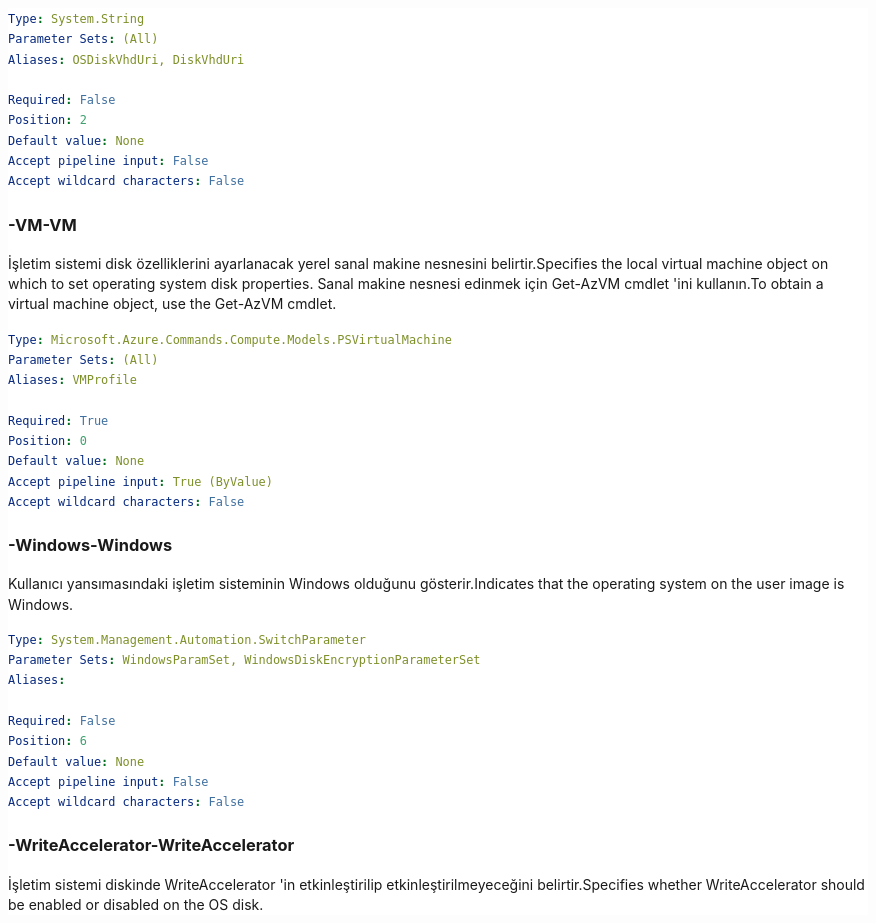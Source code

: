 ```yaml
Type: System.String
Parameter Sets: (All)
Aliases: OSDiskVhdUri, DiskVhdUri

Required: False
Position: 2
Default value: None
Accept pipeline input: False
Accept wildcard characters: False
```

### <span data-ttu-id="0e10e-185">-VM</span><span class="sxs-lookup"><span data-stu-id="0e10e-185">-VM</span></span>
<span data-ttu-id="0e10e-186">İşletim sistemi disk özelliklerini ayarlanacak yerel sanal makine nesnesini belirtir.</span><span class="sxs-lookup"><span data-stu-id="0e10e-186">Specifies the local virtual machine object on which to set operating system disk properties.</span></span>
<span data-ttu-id="0e10e-187">Sanal makine nesnesi edinmek için Get-AzVM cmdlet 'ini kullanın.</span><span class="sxs-lookup"><span data-stu-id="0e10e-187">To obtain a virtual machine object, use the Get-AzVM cmdlet.</span></span>

```yaml
Type: Microsoft.Azure.Commands.Compute.Models.PSVirtualMachine
Parameter Sets: (All)
Aliases: VMProfile

Required: True
Position: 0
Default value: None
Accept pipeline input: True (ByValue)
Accept wildcard characters: False
```

### <span data-ttu-id="0e10e-188">-Windows</span><span class="sxs-lookup"><span data-stu-id="0e10e-188">-Windows</span></span>
<span data-ttu-id="0e10e-189">Kullanıcı yansımasındaki işletim sisteminin Windows olduğunu gösterir.</span><span class="sxs-lookup"><span data-stu-id="0e10e-189">Indicates that the operating system on the user image is Windows.</span></span>

```yaml
Type: System.Management.Automation.SwitchParameter
Parameter Sets: WindowsParamSet, WindowsDiskEncryptionParameterSet
Aliases:

Required: False
Position: 6
Default value: None
Accept pipeline input: False
Accept wildcard characters: False
```

### <span data-ttu-id="0e10e-190">-WriteAccelerator</span><span class="sxs-lookup"><span data-stu-id="0e10e-190">-WriteAccelerator</span></span>
<span data-ttu-id="0e10e-191">İşletim sistemi diskinde WriteAccelerator 'in etkinleştirilip etkinleştirilmeyeceğini belirtir.</span><span class="sxs-lookup"><span data-stu-id="0e10e-191">Specifies whether WriteAccelerator should be enabled or disabled on the OS disk.</span></span>
